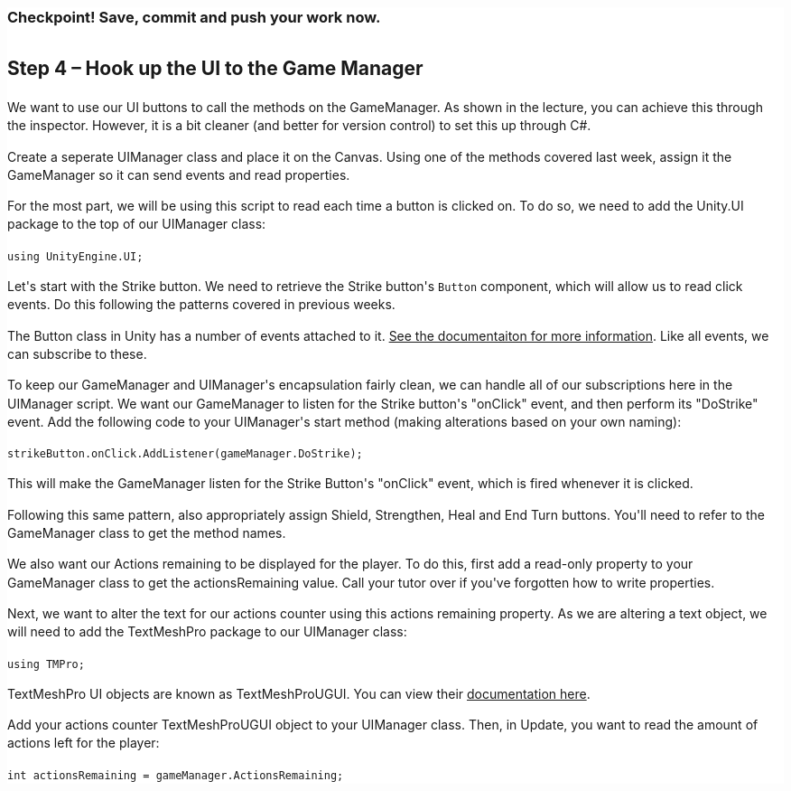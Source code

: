 ### Checkpoint! Save, commit and push your work now.

## Step 4 – Hook up the UI to the Game Manager

We want to use our UI buttons to call the methods on the GameManager. As shown in the lecture, you can achieve this through the inspector. However, it is a bit cleaner (and better for version control) to set this up through C#.

Create a seperate UIManager class and place it on the Canvas. Using one of the methods covered last week, assign it the GameManager so it can send events and read properties.

For the most part, we will be using this script to read each time a button is clicked on. To do so, we need to add the Unity.UI package to the top of our UIManager class:

```
using UnityEngine.UI;
```

Let's start with the Strike button. We need to retrieve the Strike button's ```Button``` component, which will allow us to read click events. Do this following the patterns covered in previous weeks.

The Button class in Unity has a number of events attached to it. [See the documentaiton for more information](https://docs.unity3d.com/Packages/com.unity.ugui@1.0/api/UnityEngine.UI.Button.html). Like all events, we can subscribe to these.

To keep our GameManager and UIManager's encapsulation fairly clean, we can handle all of our subscriptions here in the UIManager script. We want our GameManager to listen for the Strike button's "onClick" event, and then perform its "DoStrike" event. Add the following code to your UIManager's start method (making alterations based on your own naming):

```
strikeButton.onClick.AddListener(gameManager.DoStrike);
```

This will make the GameManager listen for the Strike Button's "onClick" event, which is fired whenever it is clicked.

Following this same pattern, also appropriately assign Shield, Strengthen, Heal and End Turn buttons. You'll need to refer to the GameManager class to get the method names.

We also want our Actions remaining to be displayed for the player. To do this, first add a read-only property to your GameManager class to get the actionsRemaining value. Call your tutor over if you've forgotten how to write properties.

Next, we want to alter the text for our actions counter using this actions remaining property. As we are altering a text object, we will need to add the TextMeshPro package to our UIManager class:

```
using TMPro;
```

TextMeshPro UI objects are known as TextMeshProUGUI. You can view their [documentation here](https://docs.unity3d.com/Packages/com.unity.textmeshpro@3.0/api/TMPro.TextMeshProUGUI.html).

Add your actions counter TextMeshProUGUI object to your UIManager class. Then, in Update, you want to read the amount of actions left for the player:

```
int actionsRemaining = gameManager.ActionsRemaining;
```
